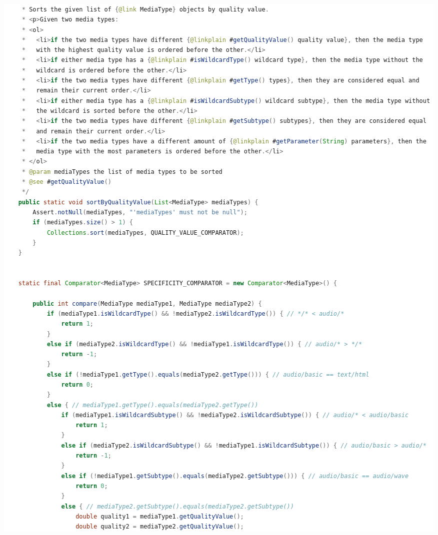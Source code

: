 ```java
	 * Sorts the given list of {@link MediaType} objects by quality value.
	 * <p>Given two media types:
	 * <ol>
	 *   <li>if the two media types have different {@linkplain #getQualityValue() quality value}, then the media type
	 *   with the highest quality value is ordered before the other.</li>
	 *   <li>if either media type has a {@linkplain #isWildcardType() wildcard type}, then the media type without the
	 *   wildcard is ordered before the other.</li>
	 *   <li>if the two media types have different {@linkplain #getType() types}, then they are considered equal and
	 *   remain their current order.</li>
	 *   <li>if either media type has a {@linkplain #isWildcardSubtype() wildcard subtype}, then the media type without
	 *   the wildcard is sorted before the other.</li>
	 *   <li>if the two media types have different {@linkplain #getSubtype() subtypes}, then they are considered equal
	 *   and remain their current order.</li>
	 *   <li>if the two media types have a different amount of {@linkplain #getParameter(String) parameters}, then the
	 *   media type with the most parameters is ordered before the other.</li>
	 * </ol>
	 * @param mediaTypes the list of media types to be sorted
	 * @see #getQualityValue()
	 */
	public static void sortByQualityValue(List<MediaType> mediaTypes) {
		Assert.notNull(mediaTypes, "'mediaTypes' must not be null");
		if (mediaTypes.size() > 1) {
			Collections.sort(mediaTypes, QUALITY_VALUE_COMPARATOR);
		}
	}


	static final Comparator<MediaType> SPECIFICITY_COMPARATOR = new Comparator<MediaType>() {

		public int compare(MediaType mediaType1, MediaType mediaType2) {
			if (mediaType1.isWildcardType() && !mediaType2.isWildcardType()) { // */* < audio/*
				return 1;
			}
			else if (mediaType2.isWildcardType() && !mediaType1.isWildcardType()) { // audio/* > */*
				return -1;
			}
			else if (!mediaType1.getType().equals(mediaType2.getType())) { // audio/basic == text/html
				return 0;
			}
			else { // mediaType1.getType().equals(mediaType2.getType())
				if (mediaType1.isWildcardSubtype() && !mediaType2.isWildcardSubtype()) { // audio/* < audio/basic
					return 1;
				}
				else if (mediaType2.isWildcardSubtype() && !mediaType1.isWildcardSubtype()) { // audio/basic > audio/*
					return -1;
				}
				else if (!mediaType1.getSubtype().equals(mediaType2.getSubtype())) { // audio/basic == audio/wave
					return 0;
				}
				else { // mediaType2.getSubtype().equals(mediaType2.getSubtype())
					double quality1 = mediaType1.getQualityValue();
					double quality2 = mediaType2.getQualityValue();
```